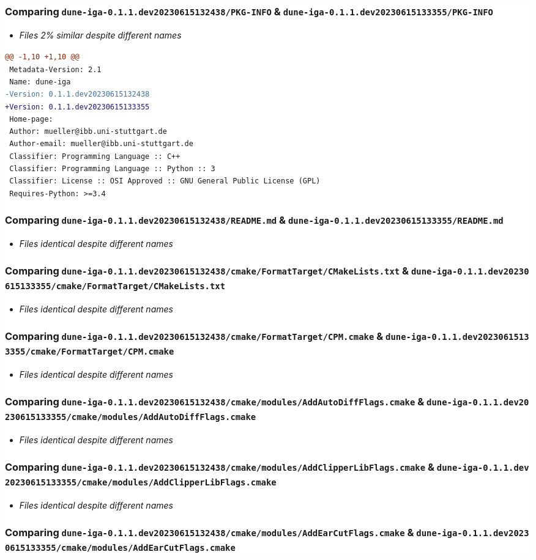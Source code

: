### Comparing `dune-iga-0.1.1.dev20230615132438/PKG-INFO` & `dune-iga-0.1.1.dev20230615133355/PKG-INFO`

 * *Files 2% similar despite different names*

```diff
@@ -1,10 +1,10 @@
 Metadata-Version: 2.1
 Name: dune-iga
-Version: 0.1.1.dev20230615132438
+Version: 0.1.1.dev20230615133355
 Home-page: 
 Author: mueller@ibb.uni-stuttgart.de
 Author-email: mueller@ibb.uni-stuttgart.de
 Classifier: Programming Language :: C++
 Classifier: Programming Language :: Python :: 3
 Classifier: License :: OSI Approved :: GNU General Public License (GPL)
 Requires-Python: >=3.4
```

### Comparing `dune-iga-0.1.1.dev20230615132438/README.md` & `dune-iga-0.1.1.dev20230615133355/README.md`

 * *Files identical despite different names*

### Comparing `dune-iga-0.1.1.dev20230615132438/cmake/FormatTarget/CMakeLists.txt` & `dune-iga-0.1.1.dev20230615133355/cmake/FormatTarget/CMakeLists.txt`

 * *Files identical despite different names*

### Comparing `dune-iga-0.1.1.dev20230615132438/cmake/FormatTarget/CPM.cmake` & `dune-iga-0.1.1.dev20230615133355/cmake/FormatTarget/CPM.cmake`

 * *Files identical despite different names*

### Comparing `dune-iga-0.1.1.dev20230615132438/cmake/modules/AddAutoDiffFlags.cmake` & `dune-iga-0.1.1.dev20230615133355/cmake/modules/AddAutoDiffFlags.cmake`

 * *Files identical despite different names*

### Comparing `dune-iga-0.1.1.dev20230615132438/cmake/modules/AddClipperLibFlags.cmake` & `dune-iga-0.1.1.dev20230615133355/cmake/modules/AddClipperLibFlags.cmake`

 * *Files identical despite different names*

### Comparing `dune-iga-0.1.1.dev20230615132438/cmake/modules/AddEarCutFlags.cmake` & `dune-iga-0.1.1.dev20230615133355/cmake/modules/AddEarCutFlags.cmake`
